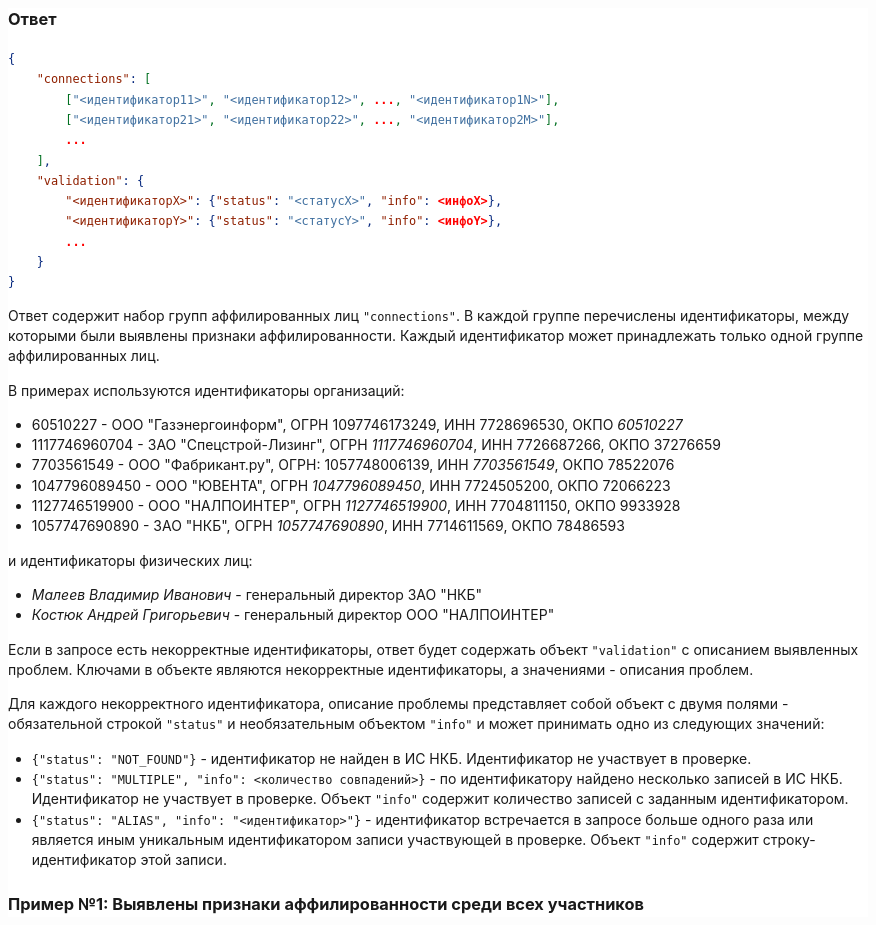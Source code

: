### Ответ

```json
{
    "connections": [
        ["<идентификатор11>", "<идентификатор12>", ..., "<идентификатор1N>"],
        ["<идентификатор21>", "<идентификатор22>", ..., "<идентификатор2M>"],
        ...
    ],
    "validation": {
        "<идентификаторX>": {"status": "<статусX>", "info": <инфоX>},
        "<идентификаторY>": {"status": "<статусY>", "info": <инфоY>},
        ...
    }
}
```

Ответ содержит набор групп аффилированных лиц `"connections"`.
В каждой группе перечислены идентификаторы, между которыми были выявлены признаки
аффилированности. Каждый идентификатор может принадлежать только одной группе
аффилированных лиц.

В примерах используются идентификаторы организаций:

* 60510227 - ООО "Газэнергоинформ", ОГРН 1097746173249, ИНН 7728696530, ОКПО *60510227*
* 1117746960704 - ЗАО "Спецстрой-Лизинг", ОГРН *1117746960704*, ИНН 7726687266, ОКПО 37276659
* 7703561549 - ООО "Фабрикант.ру", ОГРН: 1057748006139, ИНН *7703561549*, ОКПО 78522076
* 1047796089450 - ООО "ЮВЕНТА", ОГРН *1047796089450*, ИНН 7724505200, ОКПО 72066223
* 1127746519900 - ООО "НАЛПОИНТЕР", ОГРН *1127746519900*, ИНН 7704811150, ОКПО 9933928
* 1057747690890 - ЗАО "НКБ", ОГРН *1057747690890*, ИНН 7714611569, ОКПО 78486593

и идентификаторы физических лиц:

* *Малеев Владимир Иванович* - генеральный директор ЗАО "НКБ"
* *Костюк Андрей Григорьевич* - генеральный директор ООО "НАЛПОИНТЕР"

Если в запросе есть некорректные идентификаторы, ответ будет содержать объект
`"validation"` с описанием выявленных проблем. Ключами в объекте являются
некорректные идентификаторы, а значениями - описания проблем.

Для каждого некорректного идентификатора, описание проблемы представляет собой
объект с двумя полями - обязательной строкой `"status"` и необязательным объектом
`"info"` и может принимать одно из следующих значений:

* `{"status": "NOT_FOUND"}` - идентификатор не найден в ИС НКБ. Идентификатор не участвует в проверке.
* `{"status": "MULTIPLE", "info": <количество совпадений>}` - по идентификатору найдено несколько записей в ИС НКБ.
Идентификатор не участвует в проверке. Объект `"info"` содержит количество записей с заданным идентификатором.
* `{"status": "ALIAS", "info": "<идентификатор>"}` - идентификатор встречается в
запросе больше одного раза или является иным уникальным идентификатором записи
участвующей в проверке. Объект `"info"` содержит строку-идентификатор этой записи.


### Пример №1: Выявлены признаки аффилированности среди всех участников
